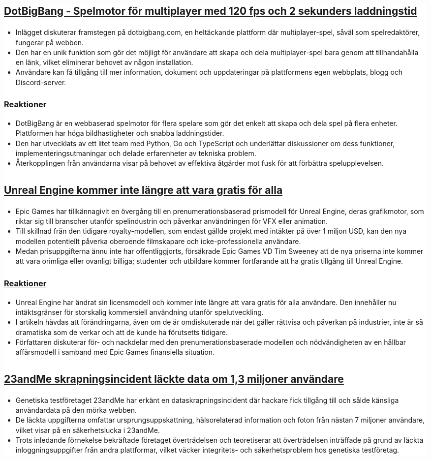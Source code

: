## [DotBigBang - Spelmotor för multiplayer med 120 fps och 2 sekunders laddningstid](https://dotbigbang.com/game/1af877e9bfdb47088611f55982b7570f/prestons-diamond-wars?mp=playdw)

- Inlägget diskuterar framstegen på dotbigbang.com, en heltäckande plattform där multiplayer-spel, såväl som spelredaktörer, fungerar på webben.
- Den har en unik funktion som gör det möjligt för användare att skapa och dela multiplayer-spel bara genom att tillhandahålla en länk, vilket eliminerar behovet av någon installation.
- Användare kan få tillgång till mer information, dokument och uppdateringar på plattformens egen webbplats, blogg och Discord-server.

### [Reaktioner](https://news.ycombinator.com/item?id=37797606)

- DotBigBang är en webbaserad spelmotor för flera spelare som gör det enkelt att skapa och dela spel på flera enheter. Plattformen har höga bildhastigheter och snabba laddningstider.
- Den har utvecklats av ett litet team med Python, Go och TypeScript och underlättar diskussioner om dess funktioner, implementeringsutmaningar och delade erfarenheter av tekniska problem.
- Återkopplingen från användarna visar på behovet av effektiva åtgärder mot fusk för att förbättra spelupplevelsen.

## [Unreal Engine kommer inte längre att vara gratis för alla](https://www.creativebloq.com/news/epic-games-unreal-engine-charge)

- Epic Games har tillkännagivit en övergång till en prenumerationsbaserad prismodell för Unreal Engine, deras grafikmotor, som riktar sig till branscher utanför spelindustrin och påverkar användningen för VFX eller animation.
- Till skillnad från den tidigare royalty-modellen, som endast gällde projekt med intäkter på över 1 miljon USD, kan den nya modellen potentiellt påverka oberoende filmskapare och icke-professionella användare.
- Medan prisuppgifterna ännu inte har offentliggjorts, försäkrade Epic Games VD Tim Sweeney att de nya priserna inte kommer att vara orimliga eller ovanligt billiga; studenter och utbildare kommer fortfarande att ha gratis tillgång till Unreal Engine.

### [Reaktioner](https://news.ycombinator.com/item?id=37792030)

- Unreal Engine har ändrat sin licensmodell och kommer inte längre att vara gratis för alla användare. Den innehåller nu intäktsgränser för storskalig kommersiell användning utanför spelutveckling.
- I artikeln hävdas att förändringarna, även om de är omdiskuterade när det gäller rättvisa och påverkan på industrier, inte är så dramatiska som de verkar och att de kunde ha förutsetts tidigare.
- Författaren diskuterar för- och nackdelar med den prenumerationsbaserade modellen och nödvändigheten av en hållbar affärsmodell i samband med Epic Games finansiella situation.

## [23andMe skrapningsincident läckte data om 1,3 miljoner användare](https://therecord.media/scraping-incident-genetic-testing-site)

- Genetiska testföretaget 23andMe har erkänt en dataskrapningsincident där hackare fick tillgång till och sålde känsliga användardata på den mörka webben.
- De läckta uppgifterna omfattar ursprungsuppskattning, hälsorelaterad information och foton från nästan 7 miljoner användare, vilket visar på en säkerhetslucka i 23andMe.
- Trots inledande förnekelse bekräftade företaget överträdelsen och teoretiserar att överträdelsen inträffade på grund av läckta inloggningsuppgifter från andra plattformar, vilket väcker integritets- och säkerhetsproblem hos genetiska testföretag.
